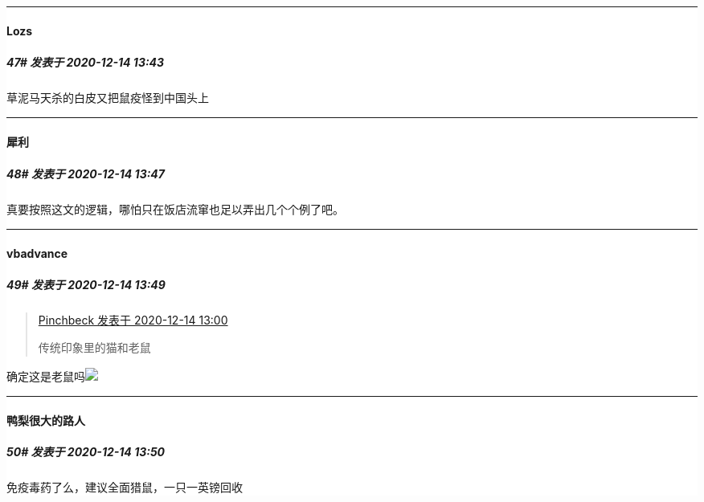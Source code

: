 

*****

####  Lozs  
##### 47#       发表于 2020-12-14 13:43




草泥马天杀的白皮又把鼠疫怪到中国头上







*****

####  犀利  
##### 48#       发表于 2020-12-14 13:47




真要按照这文的逻辑，哪怕只在饭店流窜也足以弄出几个个例了吧。








*****

####  vbadvance  
##### 49#       发表于 2020-12-14 13:49



<blockquote><a href="httphttps://bbs.saraba1st.com/2b/forum.php?mod=redirect&amp;goto=findpost&amp;pid=49715615&amp;ptid=1977509" target="_blank">Pinchbeck 发表于 2020-12-14 13:00</a>

传统印象里的猫和老鼠</blockquote>
确定这是老鼠吗<img src="https://static.saraba1st.com/image/smiley/face2017/002.png" referrerpolicy="no-referrer">







*****

####  鸭梨很大的路人  
##### 50#       发表于 2020-12-14 13:50




免疫毒药了么，建议全面猎鼠，一只一英镑回收





